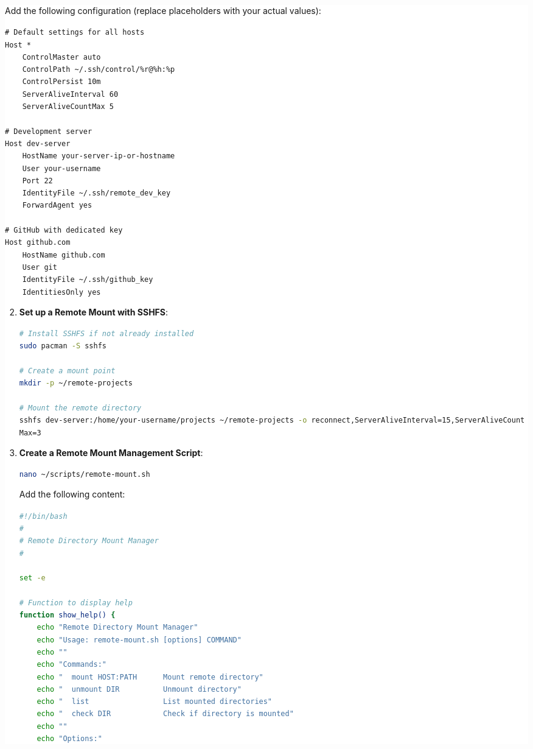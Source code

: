    Add the following configuration (replace placeholders with your actual values):
   ```
   # Default settings for all hosts
   Host *
       ControlMaster auto
       ControlPath ~/.ssh/control/%r@%h:%p
       ControlPersist 10m
       ServerAliveInterval 60
       ServerAliveCountMax 5
       
   # Development server
   Host dev-server
       HostName your-server-ip-or-hostname
       User your-username
       Port 22
       IdentityFile ~/.ssh/remote_dev_key
       ForwardAgent yes
       
   # GitHub with dedicated key
   Host github.com
       HostName github.com
       User git
       IdentityFile ~/.ssh/github_key
       IdentitiesOnly yes
   ```

2. **Set up a Remote Mount with SSHFS**:

   ```bash
   # Install SSHFS if not already installed
   sudo pacman -S sshfs
   
   # Create a mount point
   mkdir -p ~/remote-projects
   
   # Mount the remote directory
   sshfs dev-server:/home/your-username/projects ~/remote-projects -o reconnect,ServerAliveInterval=15,ServerAliveCountMax=3
   ```

3. **Create a Remote Mount Management Script**:

   ```bash
   nano ~/scripts/remote-mount.sh
   ```

   Add the following content:
   ```bash
   #!/bin/bash
   #
   # Remote Directory Mount Manager
   #
   
   set -e
   
   # Function to display help
   function show_help() {
       echo "Remote Directory Mount Manager"
       echo "Usage: remote-mount.sh [options] COMMAND"
       echo ""
       echo "Commands:"
       echo "  mount HOST:PATH      Mount remote directory"
       echo "  unmount DIR          Unmount directory"
       echo "  list                 List mounted directories"
       echo "  check DIR            Check if directory is mounted"
       echo ""
       echo "Options:"
   ```